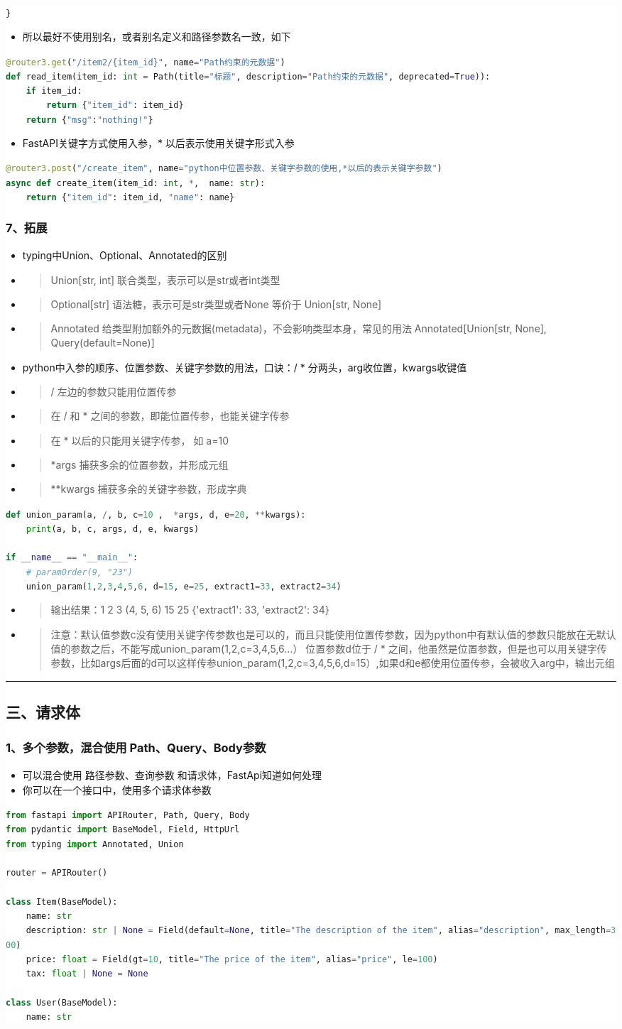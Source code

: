 ```python
}
```
- 所以最好不使用别名，或者别名定义和路径参数名一致，如下
```python
@router3.get("/item2/{item_id}", name="Path约束的元数据")
def read_item(item_id: int = Path(title="标题", description="Path约束的元数据", deprecated=True)):
    if item_id:
        return {"item_id": item_id}
    return {"msg":"nothing!"}
```
- FastAPI关键字方式使用入参，* 以后表示使用关键字形式入参
```python
@router3.post("/create_item", name="python中位置参数、关键字参数的使用,*以后的表示关键字参数")
async def create_item(item_id: int, *,  name: str):
    return {"item_id": item_id, "name": name}
```
### 7、拓展
- typing中Union、Optional、Annotated的区别
- >Union[str, int] 联合类型，表示可以是str或者int类型
- >Optional[str] 语法糖，表示可是str类型或者None 等价于 Union[str, None]
- >Annotated 给类型附加额外的元数据(metadata)，不会影响类型本身，常见的用法 Annotated[Union[str, None], Query(default=None)]
- python中入参的顺序、位置参数、关键字参数的用法，口诀：/ * 分两头，arg收位置，kwargs收键值
- > / 左边的参数只能用位置传参
- > 在 / 和 * 之间的参数，即能位置传参，也能关键字传参
- > 在 * 以后的只能用关键字传参， 如 a=10
- > *args 捕获多余的位置参数，并形成元组 
- > **kwargs 捕获多余的关键字参数，形成字典
```python
def union_param(a, /, b, c=10 ,  *args, d, e=20, **kwargs):
    print(a, b, c, args, d, e, kwargs)

if __name__ == "__main__":
    # paramOrder(9, "23")
    union_param(1,2,3,4,5,6, d=15, e=25, extract1=33, extract2=34)
```
- > 输出结果：1 2 3 (4, 5, 6) 15 25 {'extract1': 33, 'extract2': 34}
- > 注意：默认值参数c没有使用关键字传参数也是可以的，而且只能使用位置传参数，因为python中有默认值的参数只能放在无默认值的参数之后，不能写成union_param(1,2,c=3,4,5,6...）
  > 位置参数d位于 / * 之间，他虽然是位置参数，但是也可以用关键字传参数，比如args后面的d可以这样传参union_param(1,2,c=3,4,5,6,d=15）,如果d和e都使用位置传参，会被收入arg中，输出元组

---

## 三、请求体
### 1、多个参数，混合使用 Path、Query、Body参数
- 可以混合使用 路径参数、查询参数 和请求体，FastApi知道如何处理
- 你可以在一个接口中，使用多个请求体参数
```python
from fastapi import APIRouter, Path, Query, Body
from pydantic import BaseModel, Field, HttpUrl
from typing import Annotated, Union

router = APIRouter()

class Item(BaseModel):
    name: str
    description: str | None = Field(default=None, title="The description of the item", alias="description", max_length=300)
    price: float = Field(gt=10, title="The price of the item", alias="price", le=100)
    tax: float | None = None

class User(BaseModel):
    name: str
```